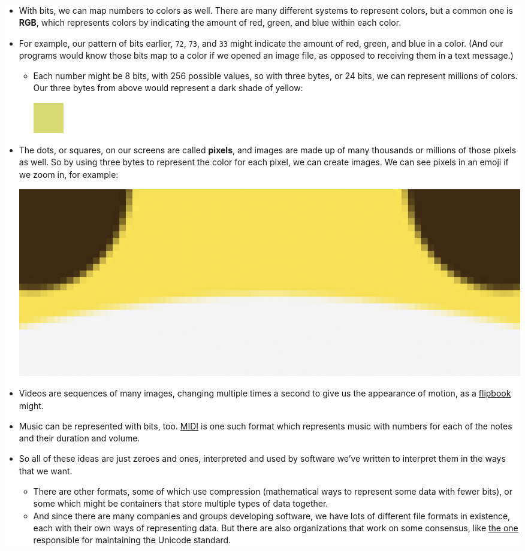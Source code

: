 * With bits, we can map numbers to colors as well. There are many different systems to represent colors, but a common one is **RGB**, which represents colors by indicating the amount of red, green, and blue within each color.
* For example, our pattern of bits earlier, `72`, `73`, and `33` might indicate the amount of red, green, and blue in a color. (And our programs would know those bits map to a color if we opened an image file, as opposed to receiving them in a text message.)
    * Each number might be 8 bits, with 256 possible values, so with three bytes, or 24 bits, we can represent millions of colors. Our three bytes from above would represent a dark shade of yellow:

        <img src="72_73_33.png" width="50">

* The dots, or squares, on our screens are called **pixels**, and images are made up of many thousands or millions of those pixels as well. So by using three bytes to represent the color for each pixel, we can create images. We can see pixels in an emoji if we zoom in, for example:

    <img src="emoji_zoomed.png" width="1000">

* Videos are sequences of many images, changing multiple times a second to give us the appearance of motion, as a [flipbook](https://www.youtube.com/watch?v=sz78_07Xg-U) might.
* Music can be represented with bits, too. [MIDI](https://en.wikipedia.org/wiki/MIDI) is one such format which represents music with numbers for each of the notes and their duration and volume.
* So all of these ideas are just zeroes and ones, interpreted and used by software we’ve written to interpret them in the ways that we want.
    * There are other formats, some of which use compression (mathematical ways to represent some data with fewer bits), or some which might be containers that store multiple types of data together.
    * And since there are many companies and groups developing software, we have lots of different file formats in existence, each with their own ways of representing data. But there are also organizations that work on some consensus, like [the one](https://en.wikipedia.org/wiki/Unicode_Consortium) responsible for maintaining the Unicode standard.
